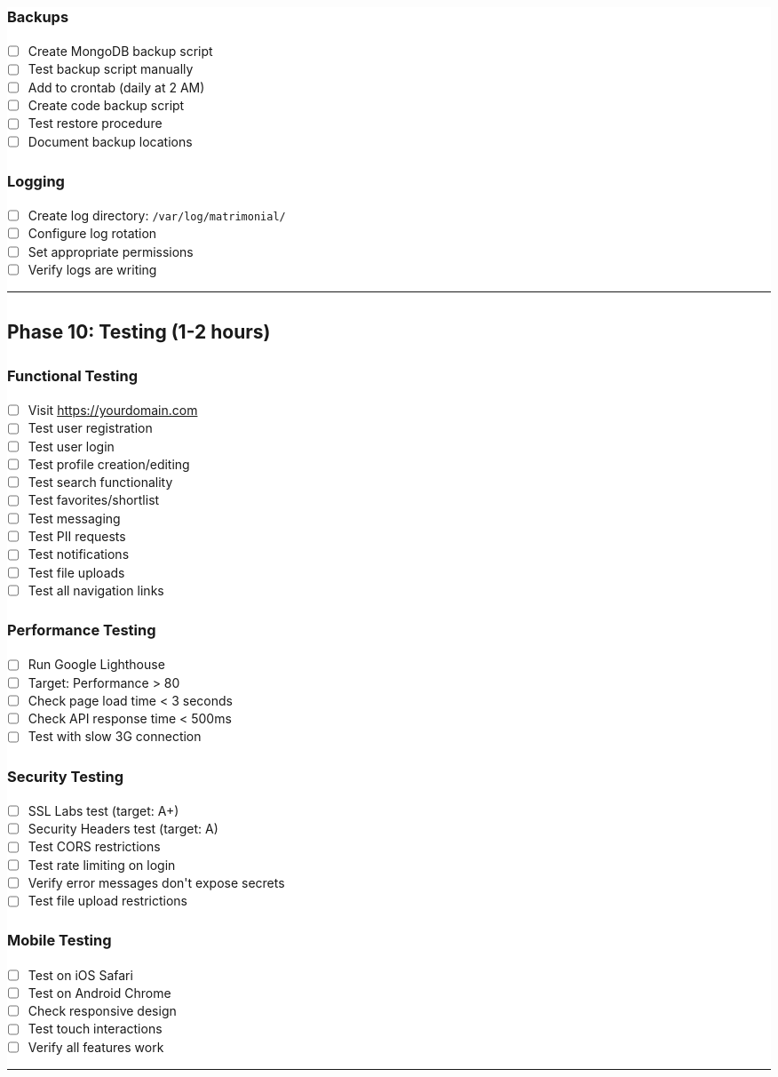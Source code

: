 ### Backups
- [ ] Create MongoDB backup script
- [ ] Test backup script manually
- [ ] Add to crontab (daily at 2 AM)
- [ ] Create code backup script
- [ ] Test restore procedure
- [ ] Document backup locations

### Logging
- [ ] Create log directory: `/var/log/matrimonial/`
- [ ] Configure log rotation
- [ ] Set appropriate permissions
- [ ] Verify logs are writing

---

## Phase 10: Testing (1-2 hours)

### Functional Testing
- [ ] Visit https://yourdomain.com
- [ ] Test user registration
- [ ] Test user login
- [ ] Test profile creation/editing
- [ ] Test search functionality
- [ ] Test favorites/shortlist
- [ ] Test messaging
- [ ] Test PII requests
- [ ] Test notifications
- [ ] Test file uploads
- [ ] Test all navigation links

### Performance Testing
- [ ] Run Google Lighthouse
- [ ] Target: Performance > 80
- [ ] Check page load time < 3 seconds
- [ ] Check API response time < 500ms
- [ ] Test with slow 3G connection

### Security Testing
- [ ] SSL Labs test (target: A+)
- [ ] Security Headers test (target: A)
- [ ] Test CORS restrictions
- [ ] Test rate limiting on login
- [ ] Verify error messages don't expose secrets
- [ ] Test file upload restrictions

### Mobile Testing
- [ ] Test on iOS Safari
- [ ] Test on Android Chrome
- [ ] Check responsive design
- [ ] Test touch interactions
- [ ] Verify all features work

---